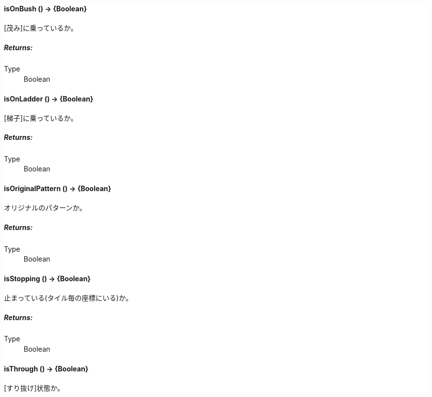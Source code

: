 
#### isOnBush () → {Boolean}
[茂み]に乗っているか。

##### Returns:

<dl>
	<dt> Type </dt>
	<dd>
		<span>Boolean</span>
	</dd>
</dl>


#### isOnLadder () → {Boolean}
[梯子]に乗っているか。

##### Returns:

<dl>
	<dt> Type </dt>
	<dd>
		<span>Boolean</span>
	</dd>
</dl>


#### isOriginalPattern () → {Boolean}
 オリジナルのパターンか。

##### Returns:

<dl>
	<dt> Type </dt>
	<dd>
		<span>Boolean</span>
	</dd>
</dl>


#### isStopping () → {Boolean}
 止まっている(タイル毎の座標にいる)か。

##### Returns:

<dl>
	<dt> Type </dt>
	<dd>
		<span>Boolean</span>
	</dd>
</dl>


#### isThrough () → {Boolean}
[すり抜け]状態か。
